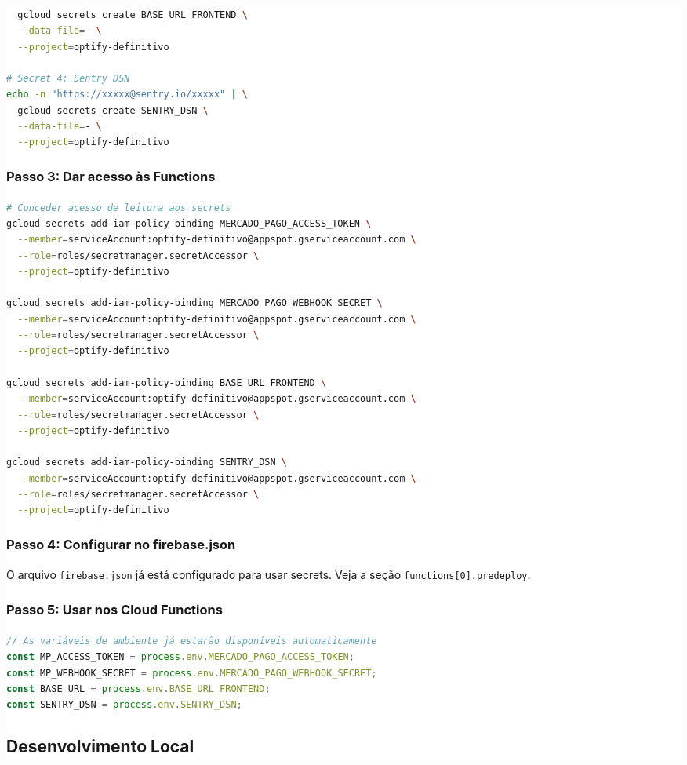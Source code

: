 ```bash
  gcloud secrets create BASE_URL_FRONTEND \
  --data-file=- \
  --project=optify-definitivo

# Secret 4: Sentry DSN
echo -n "https://xxxxx@sentry.io/xxxxx" | \
  gcloud secrets create SENTRY_DSN \
  --data-file=- \
  --project=optify-definitivo
```

### Passo 3: Dar acesso às Functions

```bash
# Conceder acesso de leitura aos secrets
gcloud secrets add-iam-policy-binding MERCADO_PAGO_ACCESS_TOKEN \
  --member=serviceAccount:optify-definitivo@appspot.gserviceaccount.com \
  --role=roles/secretmanager.secretAccessor \
  --project=optify-definitivo

gcloud secrets add-iam-policy-binding MERCADO_PAGO_WEBHOOK_SECRET \
  --member=serviceAccount:optify-definitivo@appspot.gserviceaccount.com \
  --role=roles/secretmanager.secretAccessor \
  --project=optify-definitivo

gcloud secrets add-iam-policy-binding BASE_URL_FRONTEND \
  --member=serviceAccount:optify-definitivo@appspot.gserviceaccount.com \
  --role=roles/secretmanager.secretAccessor \
  --project=optify-definitivo

gcloud secrets add-iam-policy-binding SENTRY_DSN \
  --member=serviceAccount:optify-definitivo@appspot.gserviceaccount.com \
  --role=roles/secretmanager.secretAccessor \
  --project=optify-definitivo
```

### Passo 4: Configurar no firebase.json

O arquivo `firebase.json` já está configurado para usar secrets. Veja a seção `functions[0].predeploy`.

### Passo 5: Usar nos Cloud Functions

```typescript
// As variáveis de ambiente já estarão disponíveis automaticamente
const MP_ACCESS_TOKEN = process.env.MERCADO_PAGO_ACCESS_TOKEN;
const MP_WEBHOOK_SECRET = process.env.MERCADO_PAGO_WEBHOOK_SECRET;
const BASE_URL = process.env.BASE_URL_FRONTEND;
const SENTRY_DSN = process.env.SENTRY_DSN;
```

## Desenvolvimento Local
